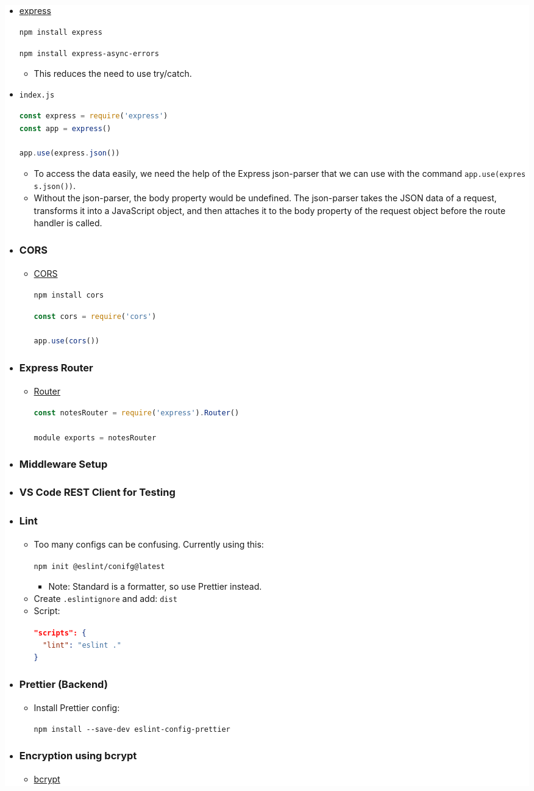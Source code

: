   - [express](https://expressjs.com/)
    ```shell
    npm install express
    ```
    ```shell
    npm install express-async-errors
    ```
    - This reduces the need to use try/catch.
  - `index.js`

    ```jsx
    const express = require('express')
    const app = express()

    app.use(express.json())
    ```

    - To access the data easily, we need the help of the Express json-parser that we can use with the command `app.use(express.json())`.
    - Without the json-parser, the body property would be undefined. The json-parser takes the JSON data of a request, transforms it into a JavaScript object, and then attaches it to the body property of the request object before the route handler is called.

- ### CORS

  - [CORS](https://www.npmjs.com/package/cors)

    ```shell
    npm install cors
    ```

    ```jsx
    const cors = require('cors')

    app.use(cors())
    ```

- ### Express Router

  - [Router](http://expressjs.com/en/api.html#router)

    ```jsx
    const notesRouter = require('express').Router()

    module exports = notesRouter
    ```

- ### Middleware Setup
- ### VS Code REST Client for Testing
- ### Lint
  - Too many configs can be confusing. Currently using this:
    ```shell
    npm init @eslint/conifg@latest
    ```
    - Note: Standard is a formatter, so use Prettier instead.
  - Create `.eslintignore` and add: `dist`
  - Script:
    ```json
    "scripts": {
      "lint": "eslint ."
    }
    ```
- ### Prettier (Backend)
  - Install Prettier config:
    ```shell
    npm install --save-dev eslint-config-prettier
    ```
- ### Encryption using bcrypt
  - [bcrypt](https://www.npmjs.com/package/bcrypt)